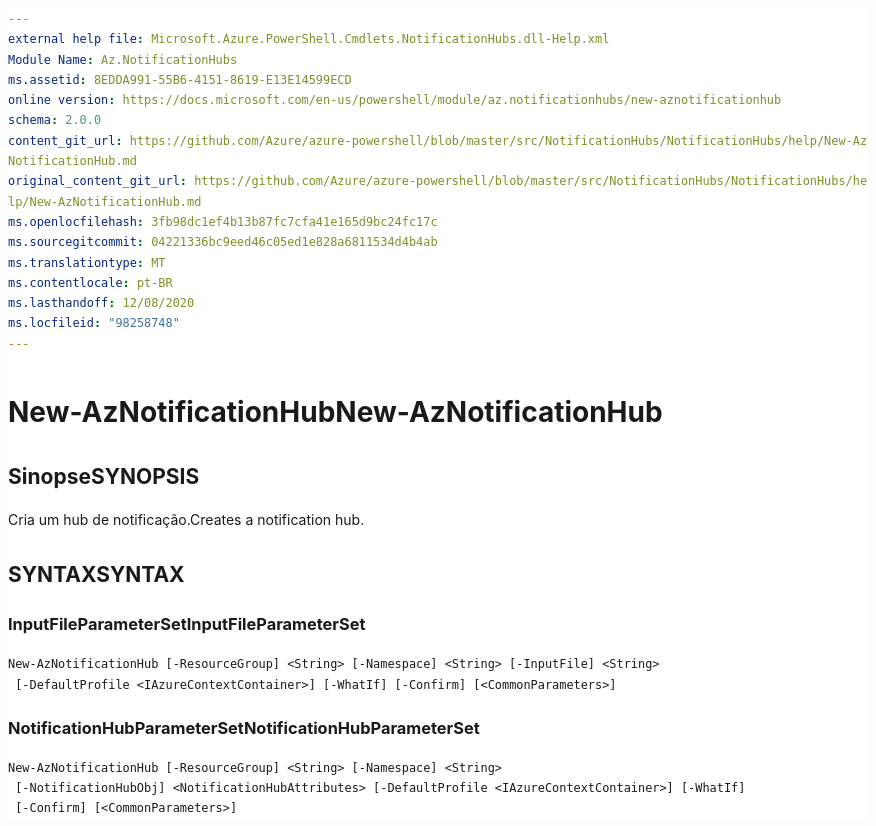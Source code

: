 ```yaml
---
external help file: Microsoft.Azure.PowerShell.Cmdlets.NotificationHubs.dll-Help.xml
Module Name: Az.NotificationHubs
ms.assetid: 8EDDA991-55B6-4151-8619-E13E14599ECD
online version: https://docs.microsoft.com/en-us/powershell/module/az.notificationhubs/new-aznotificationhub
schema: 2.0.0
content_git_url: https://github.com/Azure/azure-powershell/blob/master/src/NotificationHubs/NotificationHubs/help/New-AzNotificationHub.md
original_content_git_url: https://github.com/Azure/azure-powershell/blob/master/src/NotificationHubs/NotificationHubs/help/New-AzNotificationHub.md
ms.openlocfilehash: 3fb98dc1ef4b13b87fc7cfa41e165d9bc24fc17c
ms.sourcegitcommit: 04221336bc9eed46c05ed1e828a6811534d4b4ab
ms.translationtype: MT
ms.contentlocale: pt-BR
ms.lasthandoff: 12/08/2020
ms.locfileid: "98258748"
---
```

# <span data-ttu-id="cc65b-101">New-AzNotificationHub</span><span class="sxs-lookup"><span data-stu-id="cc65b-101">New-AzNotificationHub</span></span>

## <span data-ttu-id="cc65b-102">Sinopse</span><span class="sxs-lookup"><span data-stu-id="cc65b-102">SYNOPSIS</span></span>
<span data-ttu-id="cc65b-103">Cria um hub de notificação.</span><span class="sxs-lookup"><span data-stu-id="cc65b-103">Creates a notification hub.</span></span>

## <span data-ttu-id="cc65b-104">SYNTAX</span><span class="sxs-lookup"><span data-stu-id="cc65b-104">SYNTAX</span></span>

### <span data-ttu-id="cc65b-105">InputFileParameterSet</span><span class="sxs-lookup"><span data-stu-id="cc65b-105">InputFileParameterSet</span></span>
```
New-AzNotificationHub [-ResourceGroup] <String> [-Namespace] <String> [-InputFile] <String>
 [-DefaultProfile <IAzureContextContainer>] [-WhatIf] [-Confirm] [<CommonParameters>]
```

### <span data-ttu-id="cc65b-106">NotificationHubParameterSet</span><span class="sxs-lookup"><span data-stu-id="cc65b-106">NotificationHubParameterSet</span></span>
```
New-AzNotificationHub [-ResourceGroup] <String> [-Namespace] <String>
 [-NotificationHubObj] <NotificationHubAttributes> [-DefaultProfile <IAzureContextContainer>] [-WhatIf]
 [-Confirm] [<CommonParameters>]
```
